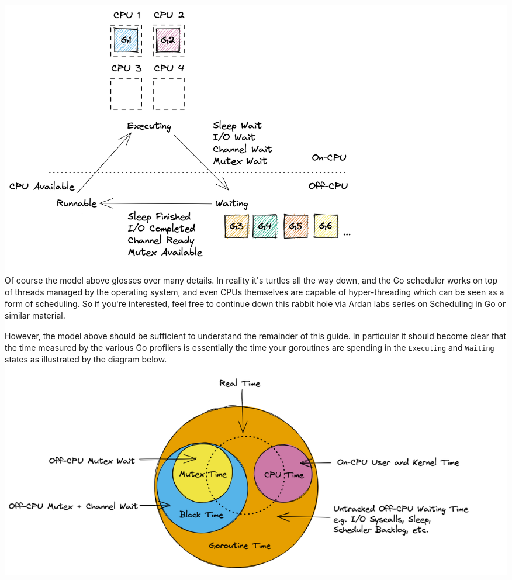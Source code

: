 <img src="./scheduler-complete.png" width=600/>

Of course the model above glosses over many details. In reality it's turtles all the way down, and the Go scheduler works on top of threads managed by the operating system, and even CPUs themselves are capable of hyper-threading which can be seen as a form of scheduling. So if you're interested, feel free to continue down this rabbit hole via Ardan labs series on [Scheduling in Go](https://www.ardanlabs.com/blog/2018/08/scheduling-in-go-part1.html) or similar material.

However, the model above should be sufficient to understand the remainder of this guide. In particular it should become clear that the time measured by the various Go profilers is essentially the time your goroutines are spending in the `Executing` and `Waiting` states as illustrated by the diagram below.

<img src="./profiler-venn.png" width=800/>
